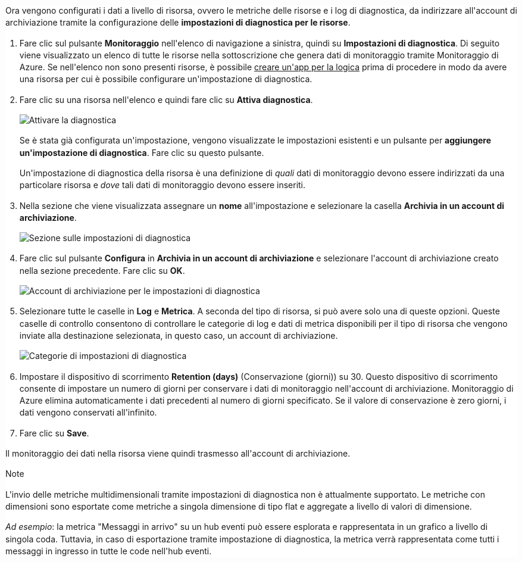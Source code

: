 Ora vengono configurati i dati a livello di risorsa, ovvero le metriche delle risorse e i log di diagnostica, da indirizzare all'account di archiviazione tramite la configurazione delle **impostazioni di diagnostica per le risorse**.

1. Fare clic sul pulsante **Monitoraggio** nell'elenco di navigazione a sinistra, quindi su **Impostazioni di diagnostica**. Di seguito viene visualizzato un elenco di tutte le risorse nella sottoscrizione che genera dati di monitoraggio tramite Monitoraggio di Azure. Se nell'elenco non sono presenti risorse, è possibile [creare un'app per la logica](../../logic-apps/quickstart-create-first-logic-app-workflow.md) prima di procedere in modo da avere una risorsa per cui è possibile configurare un'impostazione di diagnostica.

2. Fare clic su una risorsa nell'elenco e quindi fare clic su **Attiva diagnostica**.

   ![Attivare la diagnostica](media/tutorial-archive-data/diagnostic-settings-turn-on.png)

   Se è stata già configurata un'impostazione, vengono visualizzate le impostazioni esistenti e un pulsante per **aggiungere un'impostazione di diagnostica**. Fare clic su questo pulsante.

   Un'impostazione di diagnostica della risorsa è una definizione di *quali* dati di monitoraggio devono essere indirizzati da una particolare risorsa e *dove* tali dati di monitoraggio devono essere inseriti.

3. Nella sezione che viene visualizzata assegnare un **nome** all'impostazione e selezionare la casella **Archivia in un account di archiviazione**.

   ![Sezione sulle impostazioni di diagnostica](media/tutorial-archive-data/diagnostic-settings-home.png)

4. Fare clic sul pulsante **Configura** in **Archivia in un account di archiviazione** e selezionare l'account di archiviazione creato nella sezione precedente. Fare clic su **OK**.

   ![Account di archiviazione per le impostazioni di diagnostica](media/tutorial-archive-data/diagnostic-settings-storage.png)

5. Selezionare tutte le caselle in **Log** e **Metrica**. A seconda del tipo di risorsa, si può avere solo una di queste opzioni. Queste caselle di controllo consentono di controllare le categorie di log e dati di metrica disponibili per il tipo di risorsa che vengono inviate alla destinazione selezionata, in questo caso, un account di archiviazione.

   ![Categorie di impostazioni di diagnostica](media/tutorial-archive-data/diagnostic-settings-categories.png)

6. Impostare il dispositivo di scorrimento **Retention (days)** (Conservazione (giorni)) su 30. Questo dispositivo di scorrimento consente di impostare un numero di giorni per conservare i dati di monitoraggio nell'account di archiviazione. Monitoraggio di Azure elimina automaticamente i dati precedenti al numero di giorni specificato. Se il valore di conservazione è zero giorni, i dati vengono conservati all'infinito.

7. Fare clic su **Save**.

Il monitoraggio dei dati nella risorsa viene quindi trasmesso all'account di archiviazione.

> [!NOTE]
> L'invio delle metriche multidimensionali tramite impostazioni di diagnostica non è attualmente supportato. Le metriche con dimensioni sono esportate come metriche a singola dimensione di tipo flat e aggregate a livello di valori di dimensione.
>
> *Ad esempio*: la metrica "Messaggi in arrivo" su un hub eventi può essere esplorata e rappresentata in un grafico a livello di singola coda. Tuttavia, in caso di esportazione tramite impostazione di diagnostica, la metrica verrà rappresentata come tutti i messaggi in ingresso in tutte le code nell'hub eventi.
>
>
